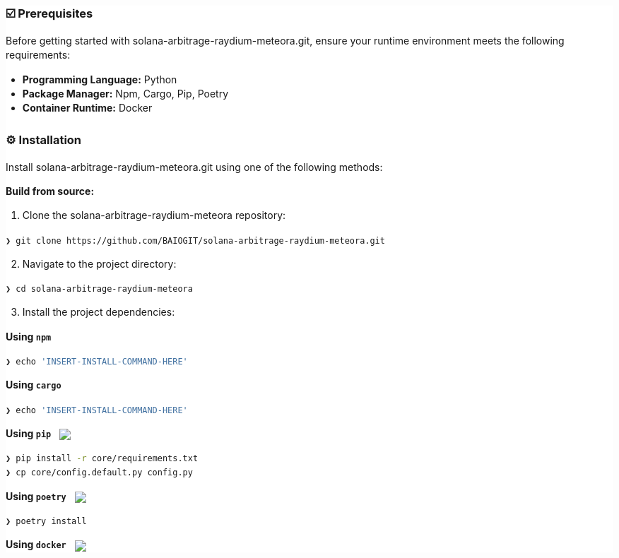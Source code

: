 ### ☑️ Prerequisites

Before getting started with solana-arbitrage-raydium-meteora.git, ensure your runtime environment meets the following requirements:

- **Programming Language:** Python
- **Package Manager:** Npm, Cargo, Pip, Poetry
- **Container Runtime:** Docker


### ⚙️ Installation

Install solana-arbitrage-raydium-meteora.git using one of the following methods:

**Build from source:**

1. Clone the solana-arbitrage-raydium-meteora repository:
```sh
❯ git clone https://github.com/BAIOGIT/solana-arbitrage-raydium-meteora.git
```

2. Navigate to the project directory:
```sh
❯ cd solana-arbitrage-raydium-meteora
```

3. Install the project dependencies:


**Using `npm`** &nbsp; [<img align="center" src="" />]()

```sh
❯ echo 'INSERT-INSTALL-COMMAND-HERE'
```


**Using `cargo`** &nbsp; [<img align="center" src="" />]()

```sh
❯ echo 'INSERT-INSTALL-COMMAND-HERE'
```


**Using `pip`** &nbsp; [<img align="center" src="https://img.shields.io/badge/Pip-3776AB.svg?style={badge_style}&logo=pypi&logoColor=white" />](https://pypi.org/project/pip/)

```sh
❯ pip install -r core/requirements.txt
❯ cp core/config.default.py config.py
```


**Using `poetry`** &nbsp; [<img align="center" src="https://img.shields.io/endpoint?url=https://python-poetry.org/badge/v0.json" />](https://python-poetry.org/)

```sh
❯ poetry install
```


**Using `docker`** &nbsp; [<img align="center" src="https://img.shields.io/badge/Docker-2CA5E0.svg?style={badge_style}&logo=docker&logoColor=white" />](https://www.docker.com/)

